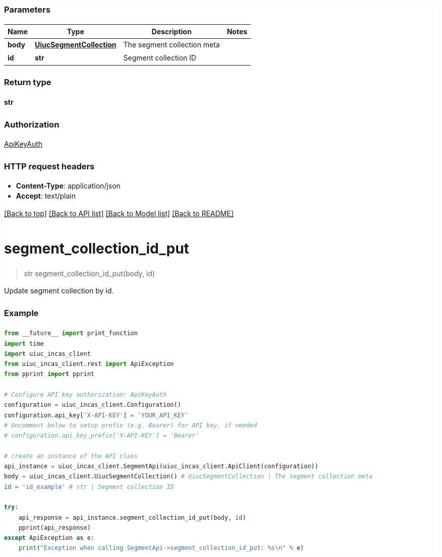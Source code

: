 ### Parameters

Name | Type | Description  | Notes
------------- | ------------- | ------------- | -------------
 **body** | [**UiucSegmentCollection**](UiucSegmentCollection.md)| The segment collection meta | 
 **id** | **str**| Segment collection ID | 

### Return type

**str**

### Authorization

[ApiKeyAuth](../README.md#ApiKeyAuth)

### HTTP request headers

 - **Content-Type**: application/json
 - **Accept**: text/plain

[[Back to top]](#) [[Back to API list]](../README.md#documentation-for-api-endpoints) [[Back to Model list]](../README.md#documentation-for-models) [[Back to README]](../README.md)

# **segment_collection_id_put**
> str segment_collection_id_put(body, id)



Update segment collection by id.

### Example
```python
from __future__ import print_function
import time
import uiuc_incas_client
from uiuc_incas_client.rest import ApiException
from pprint import pprint

# Configure API key authorization: ApiKeyAuth
configuration = uiuc_incas_client.Configuration()
configuration.api_key['X-API-KEY'] = 'YOUR_API_KEY'
# Uncomment below to setup prefix (e.g. Bearer) for API key, if needed
# configuration.api_key_prefix['X-API-KEY'] = 'Bearer'

# create an instance of the API class
api_instance = uiuc_incas_client.SegmentApi(uiuc_incas_client.ApiClient(configuration))
body = uiuc_incas_client.UiucSegmentCollection() # UiucSegmentCollection | The segment collection meta
id = 'id_example' # str | Segment collection ID

try:
    api_response = api_instance.segment_collection_id_put(body, id)
    pprint(api_response)
except ApiException as e:
    print("Exception when calling SegmentApi->segment_collection_id_put: %s\n" % e)
```
